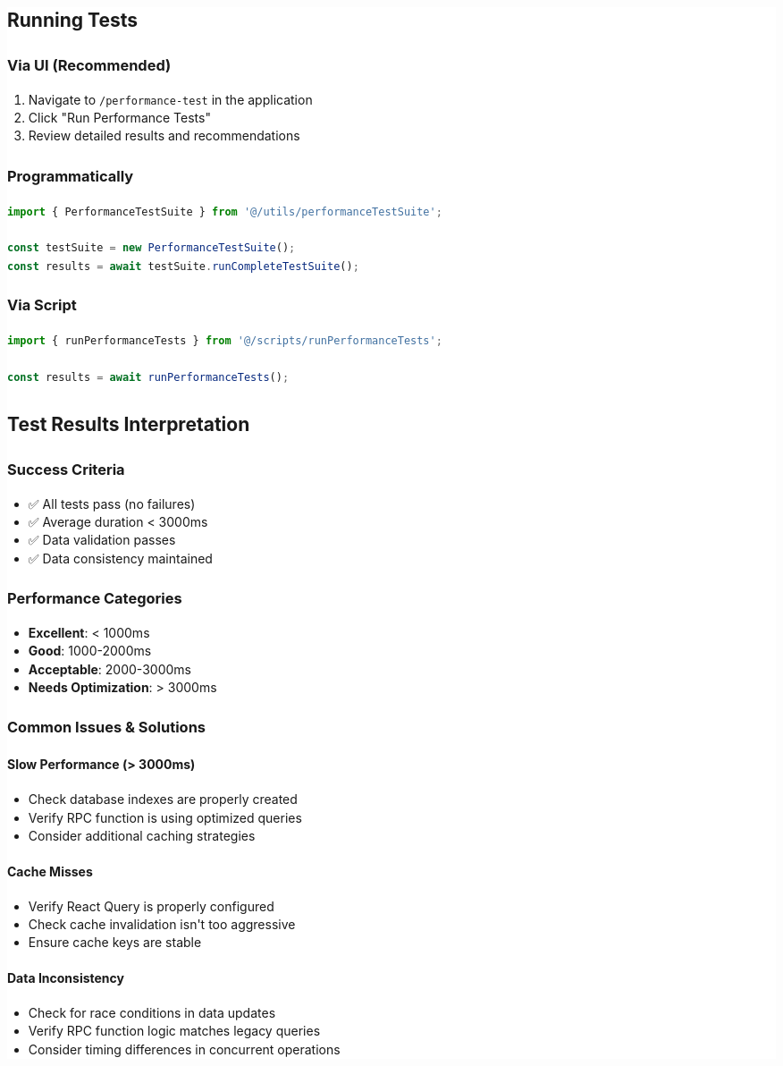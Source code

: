 ## Running Tests

### Via UI (Recommended)
1. Navigate to `/performance-test` in the application
2. Click "Run Performance Tests"
3. Review detailed results and recommendations

### Programmatically
```typescript
import { PerformanceTestSuite } from '@/utils/performanceTestSuite';

const testSuite = new PerformanceTestSuite();
const results = await testSuite.runCompleteTestSuite();
```

### Via Script
```typescript
import { runPerformanceTests } from '@/scripts/runPerformanceTests';

const results = await runPerformanceTests();
```

## Test Results Interpretation

### Success Criteria
- ✅ All tests pass (no failures)
- ✅ Average duration < 3000ms
- ✅ Data validation passes
- ✅ Data consistency maintained

### Performance Categories
- **Excellent**: < 1000ms
- **Good**: 1000-2000ms  
- **Acceptable**: 2000-3000ms
- **Needs Optimization**: > 3000ms

### Common Issues & Solutions

#### Slow Performance (> 3000ms)
- Check database indexes are properly created
- Verify RPC function is using optimized queries
- Consider additional caching strategies

#### Cache Misses
- Verify React Query is properly configured
- Check cache invalidation isn't too aggressive
- Ensure cache keys are stable

#### Data Inconsistency
- Check for race conditions in data updates
- Verify RPC function logic matches legacy queries
- Consider timing differences in concurrent operations
